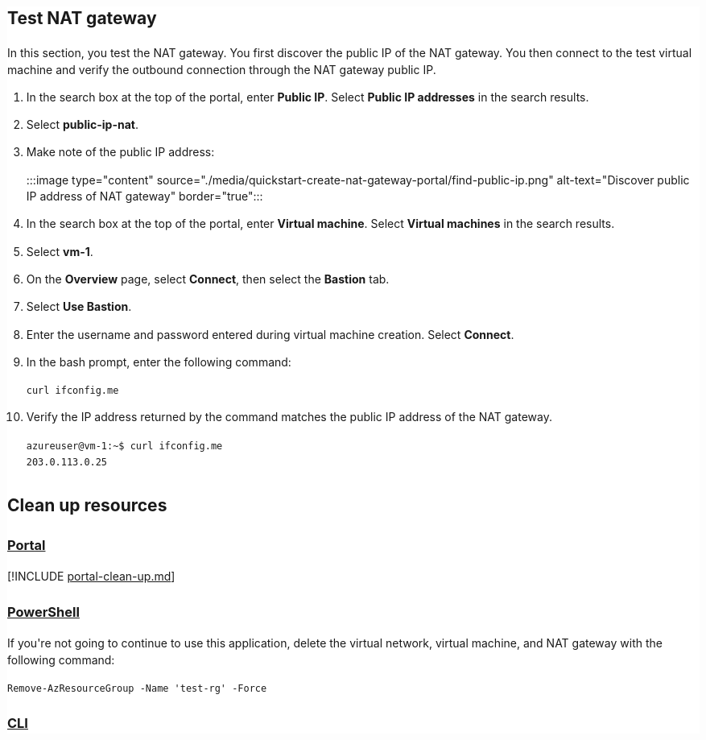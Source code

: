 
## Test NAT gateway

In this section, you test the NAT gateway. You first discover the public IP of the NAT gateway. You then connect to the test virtual machine and verify the outbound connection through the NAT gateway public IP.
    
1. In the search box at the top of the portal, enter **Public IP**. Select **Public IP addresses** in the search results.

1. Select **public-ip-nat**.

1. Make note of the public IP address:

    :::image type="content" source="./media/quickstart-create-nat-gateway-portal/find-public-ip.png" alt-text="Discover public IP address of NAT gateway" border="true":::

1. In the search box at the top of the portal, enter **Virtual machine**. Select **Virtual machines** in the search results.

1. Select **vm-1**.

1. On the **Overview** page, select **Connect**, then select the **Bastion** tab.

1. Select **Use Bastion**.

1. Enter the username and password entered during virtual machine creation. Select **Connect**.

1. In the bash prompt, enter the following command:

    ```bash
    curl ifconfig.me
    ```

1. Verify the IP address returned by the command matches the public IP address of the NAT gateway.

    ```output
    azureuser@vm-1:~$ curl ifconfig.me
    203.0.113.0.25
    ```

## Clean up resources

### [Portal](#tab/portal)

[!INCLUDE [portal-clean-up.md](~/reusable-content/ce-skilling/azure/includes/portal-clean-up.md)]

### [PowerShell](#tab/powershell)

If you're not going to continue to use this application, delete the virtual network, virtual machine, and NAT gateway with the following command:

```azurepowershell-interactive
Remove-AzResourceGroup -Name 'test-rg' -Force
```

### [CLI](#tab/cli)
